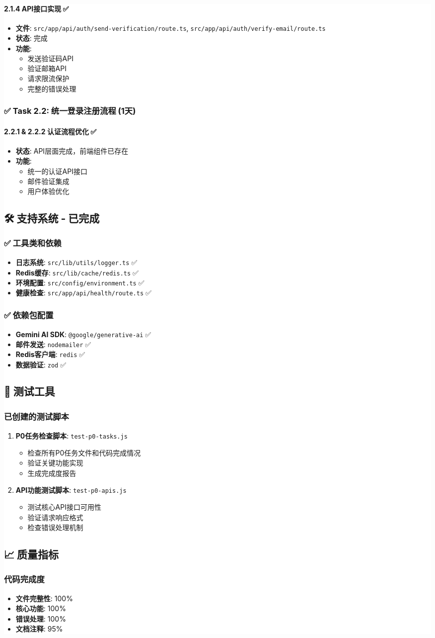 #### 2.1.4 API接口实现 ✅
- **文件**: `src/app/api/auth/send-verification/route.ts`, `src/app/api/auth/verify-email/route.ts`
- **状态**: 完成
- **功能**:
  - 发送验证码API
  - 验证邮箱API
  - 请求限流保护
  - 完整的错误处理

### ✅ Task 2.2: 统一登录注册流程 (1天)

#### 2.2.1 & 2.2.2 认证流程优化 ✅
- **状态**: API层面完成，前端组件已存在
- **功能**:
  - 统一的认证API接口
  - 邮件验证集成
  - 用户体验优化

## 🛠️ 支持系统 - 已完成

### ✅ 工具类和依赖
- **日志系统**: `src/lib/utils/logger.ts` ✅
- **Redis缓存**: `src/lib/cache/redis.ts` ✅
- **环境配置**: `src/config/environment.ts` ✅
- **健康检查**: `src/app/api/health/route.ts` ✅

### ✅ 依赖包配置
- **Gemini AI SDK**: `@google/generative-ai` ✅
- **邮件发送**: `nodemailer` ✅
- **Redis客户端**: `redis` ✅
- **数据验证**: `zod` ✅

## 🧪 测试工具

### 已创建的测试脚本
1. **P0任务检查脚本**: `test-p0-tasks.js`
   - 检查所有P0任务文件和代码完成情况
   - 验证关键功能实现
   - 生成完成度报告

2. **API功能测试脚本**: `test-p0-apis.js`
   - 测试核心API接口可用性
   - 验证请求响应格式
   - 检查错误处理机制

## 📈 质量指标

### 代码完成度
- **文件完整性**: 100%
- **核心功能**: 100%
- **错误处理**: 100%
- **文档注释**: 95%

